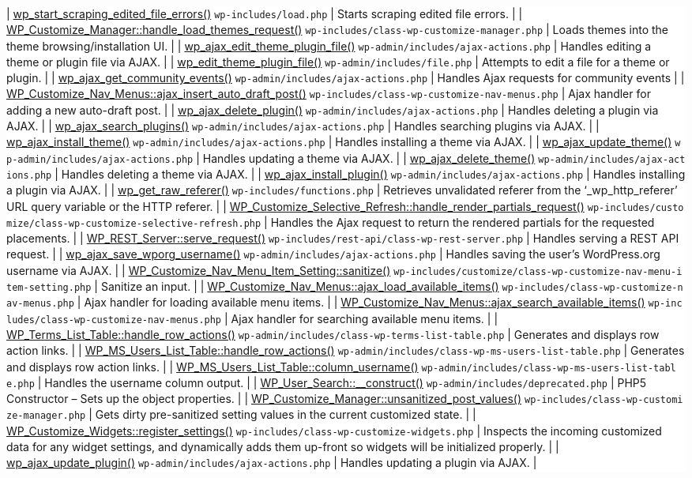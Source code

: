 | [wp\_start\_scraping\_edited\_file\_errors()](https://developer.wordpress.org/reference/functions/wp_start_scraping_edited_file_errors/) `wp-includes/load.php` | Starts scraping edited file errors. |
| [WP\_Customize\_Manager::handle\_load\_themes\_request()](https://developer.wordpress.org/reference/classes/wp_customize_manager/handle_load_themes_request/) `wp-includes/class-wp-customize-manager.php` | Loads themes into the theme browsing/installation UI. |
| [wp\_ajax\_edit\_theme\_plugin\_file()](https://developer.wordpress.org/reference/functions/wp_ajax_edit_theme_plugin_file/) `wp-admin/includes/ajax-actions.php` | Handles editing a theme or plugin file via AJAX. |
| [wp\_edit\_theme\_plugin\_file()](https://developer.wordpress.org/reference/functions/wp_edit_theme_plugin_file/) `wp-admin/includes/file.php` | Attempts to edit a file for a theme or plugin. |
| [wp\_ajax\_get\_community\_events()](https://developer.wordpress.org/reference/functions/wp_ajax_get_community_events/) `wp-admin/includes/ajax-actions.php` | Handles Ajax requests for community events |
| [WP\_Customize\_Nav\_Menus::ajax\_insert\_auto\_draft\_post()](https://developer.wordpress.org/reference/classes/wp_customize_nav_menus/ajax_insert_auto_draft_post/) `wp-includes/class-wp-customize-nav-menus.php` | Ajax handler for adding a new auto-draft post. |
| [wp\_ajax\_delete\_plugin()](https://developer.wordpress.org/reference/functions/wp_ajax_delete_plugin/) `wp-admin/includes/ajax-actions.php` | Handles deleting a plugin via AJAX. |
| [wp\_ajax\_search\_plugins()](https://developer.wordpress.org/reference/functions/wp_ajax_search_plugins/) `wp-admin/includes/ajax-actions.php` | Handles searching plugins via AJAX. |
| [wp\_ajax\_install\_theme()](https://developer.wordpress.org/reference/functions/wp_ajax_install_theme/) `wp-admin/includes/ajax-actions.php` | Handles installing a theme via AJAX. |
| [wp\_ajax\_update\_theme()](https://developer.wordpress.org/reference/functions/wp_ajax_update_theme/) `wp-admin/includes/ajax-actions.php` | Handles updating a theme via AJAX. |
| [wp\_ajax\_delete\_theme()](https://developer.wordpress.org/reference/functions/wp_ajax_delete_theme/) `wp-admin/includes/ajax-actions.php` | Handles deleting a theme via AJAX. |
| [wp\_ajax\_install\_plugin()](https://developer.wordpress.org/reference/functions/wp_ajax_install_plugin/) `wp-admin/includes/ajax-actions.php` | Handles installing a plugin via AJAX. |
| [wp\_get\_raw\_referer()](https://developer.wordpress.org/reference/functions/wp_get_raw_referer/) `wp-includes/functions.php` | Retrieves unvalidated referer from the ‘\_wp\_http\_referer’ URL query variable or the HTTP referer. |
| [WP\_Customize\_Selective\_Refresh::handle\_render\_partials\_request()](https://developer.wordpress.org/reference/classes/wp_customize_selective_refresh/handle_render_partials_request/) `wp-includes/customize/class-wp-customize-selective-refresh.php` | Handles the Ajax request to return the rendered partials for the requested placements. |
| [WP\_REST\_Server::serve\_request()](https://developer.wordpress.org/reference/classes/wp_rest_server/serve_request/) `wp-includes/rest-api/class-wp-rest-server.php` | Handles serving a REST API request. |
| [wp\_ajax\_save\_wporg\_username()](https://developer.wordpress.org/reference/functions/wp_ajax_save_wporg_username/) `wp-admin/includes/ajax-actions.php` | Handles saving the user’s WordPress.org username via AJAX. |
| [WP\_Customize\_Nav\_Menu\_Item\_Setting::sanitize()](https://developer.wordpress.org/reference/classes/wp_customize_nav_menu_item_setting/sanitize/) `wp-includes/customize/class-wp-customize-nav-menu-item-setting.php` | Sanitize an input. |
| [WP\_Customize\_Nav\_Menus::ajax\_load\_available\_items()](https://developer.wordpress.org/reference/classes/wp_customize_nav_menus/ajax_load_available_items/) `wp-includes/class-wp-customize-nav-menus.php` | Ajax handler for loading available menu items. |
| [WP\_Customize\_Nav\_Menus::ajax\_search\_available\_items()](https://developer.wordpress.org/reference/classes/wp_customize_nav_menus/ajax_search_available_items/) `wp-includes/class-wp-customize-nav-menus.php` | Ajax handler for searching available menu items. |
| [WP\_Terms\_List\_Table::handle\_row\_actions()](https://developer.wordpress.org/reference/classes/wp_terms_list_table/handle_row_actions/) `wp-admin/includes/class-wp-terms-list-table.php` | Generates and displays row action links. |
| [WP\_MS\_Users\_List\_Table::handle\_row\_actions()](https://developer.wordpress.org/reference/classes/wp_ms_users_list_table/handle_row_actions/) `wp-admin/includes/class-wp-ms-users-list-table.php` | Generates and displays row action links. |
| [WP\_MS\_Users\_List\_Table::column\_username()](https://developer.wordpress.org/reference/classes/wp_ms_users_list_table/column_username/) `wp-admin/includes/class-wp-ms-users-list-table.php` | Handles the username column output. |
| [WP\_User\_Search::\_\_construct()](https://developer.wordpress.org/reference/classes/wp_user_search/__construct/) `wp-admin/includes/deprecated.php` | PHP5 Constructor – Sets up the object properties. |
| [WP\_Customize\_Manager::unsanitized\_post\_values()](https://developer.wordpress.org/reference/classes/wp_customize_manager/unsanitized_post_values/) `wp-includes/class-wp-customize-manager.php` | Gets dirty pre-sanitized setting values in the current customized state. |
| [WP\_Customize\_Widgets::register\_settings()](https://developer.wordpress.org/reference/classes/wp_customize_widgets/register_settings/) `wp-includes/class-wp-customize-widgets.php` | Inspects the incoming customized data for any widget settings, and dynamically adds them up-front so widgets will be initialized properly. |
| [wp\_ajax\_update\_plugin()](https://developer.wordpress.org/reference/functions/wp_ajax_update_plugin/) `wp-admin/includes/ajax-actions.php` | Handles updating a plugin via AJAX. |